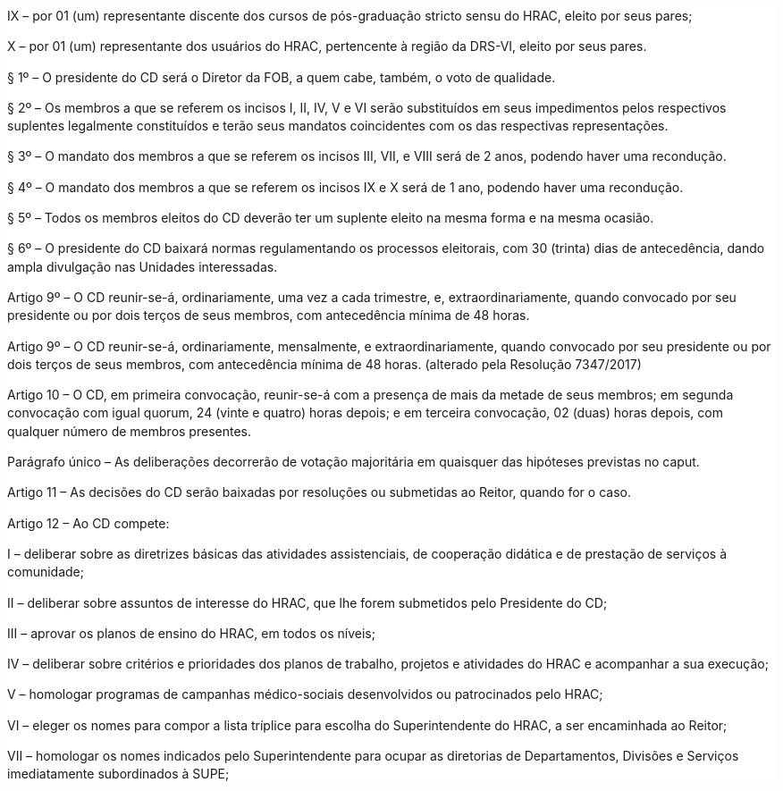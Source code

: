 IX – por 01 (um) representante discente dos cursos de pós-graduação stricto sensu do HRAC, eleito por seus pares;

X – por 01 (um) representante dos usuários do HRAC, pertencente à região da DRS-VI, eleito por seus pares.

§ 1º – O presidente do CD será o Diretor da FOB, a quem cabe, também, o voto de qualidade.

§ 2º – Os membros a que se referem os incisos I, II, IV, V e VI serão substituídos em seus impedimentos pelos respectivos suplentes legalmente constituídos e terão seus mandatos coincidentes com os das respectivas representações.

§ 3º – O mandato dos membros a que se referem os incisos III, VII, e VIII será de 2 anos, podendo haver uma recondução.

§ 4º – O mandato dos membros a que se referem os incisos IX e X será de 1 ano, podendo haver uma recondução.

§ 5º – Todos os membros eleitos do CD deverão ter um suplente eleito na mesma forma e na mesma ocasião.

§ 6º – O presidente do CD baixará normas regulamentando os processos eleitorais, com 30 (trinta) dias de antecedência, dando ampla divulgação nas Unidades interessadas.

Artigo 9º – O CD reunir-se-á, ordinariamente, uma vez a cada trimestre, e, extraordinariamente, quando convocado por seu presidente ou por dois terços de seus membros, com antecedência mínima de 48 horas.

Artigo 9º – O CD reunir-se-á, ordinariamente, mensalmente, e extraordinariamente, quando convocado por seu presidente ou por dois terços de seus membros, com antecedência mínima de 48 horas. (alterado pela Resolução 7347/2017)

Artigo 10 – O CD, em primeira convocação, reunir-se-á com a presença de mais da metade de seus membros; em segunda convocação com igual quorum, 24 (vinte e quatro) horas depois; e em terceira convocação, 02 (duas) horas depois, com qualquer número de membros presentes.

Parágrafo único – As deliberações decorrerão de votação majoritária em quaisquer das hipóteses previstas no caput.

Artigo 11 – As decisões do CD serão baixadas por resoluções ou submetidas ao Reitor, quando for o caso.

Artigo 12 – Ao CD compete:

I – deliberar sobre as diretrizes básicas das atividades assistenciais, de cooperação didática e de prestação de serviços à comunidade;

II – deliberar sobre assuntos de interesse do HRAC, que lhe forem submetidos pelo Presidente do CD;

III – aprovar os planos de ensino do HRAC, em todos os níveis;

IV – deliberar sobre critérios e prioridades dos planos de trabalho, projetos e atividades do HRAC e acompanhar a sua execução;

V – homologar programas de campanhas médico-sociais desenvolvidos ou patrocinados pelo HRAC;

VI – eleger os nomes para compor a lista tríplice para escolha do Superintendente do HRAC, a ser encaminhada ao Reitor;

VII – homologar os nomes indicados pelo Superintendente para ocupar as diretorias de Departamentos, Divisões e Serviços imediatamente subordinados à SUPE;
